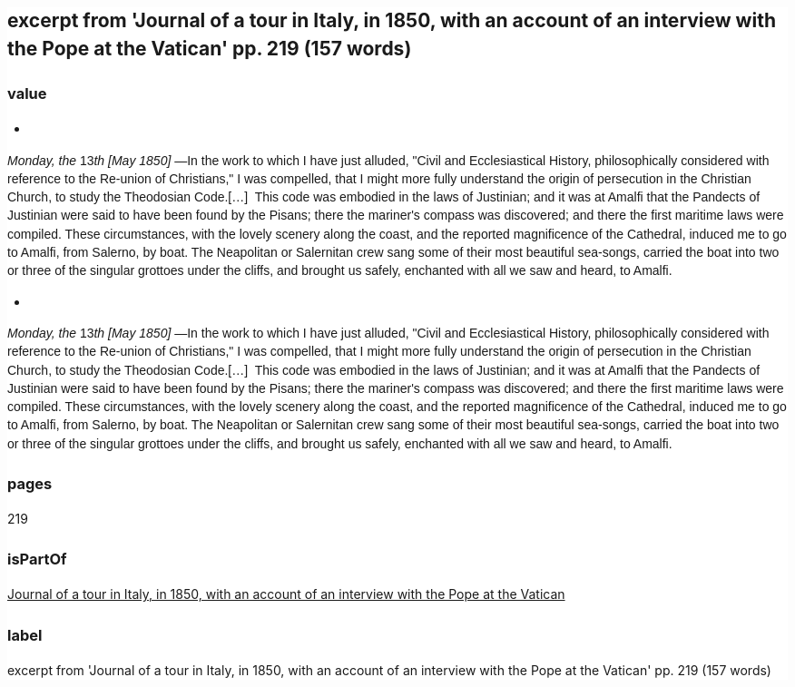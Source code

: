 ## excerpt from 'Journal of a tour in Italy, in 1850, with an account of an interview with the Pope at the Vatican' pp. 219 (157 words)

### value

 - <p>&nbsp;</p>
<p class="MsoNormal" style="mso-pagination: none; mso-layout-grid-align: none; text-autospace: none;"><em><span lang="EN-US" style="font-family: Arial; mso-bidi-font-family: Arial; mso-ansi-language: EN-US;">Monday, the</span></em><span lang="EN-US" style="font-family: Arial; mso-bidi-font-family: Arial; mso-ansi-language: EN-US;"> 13<em>th [May 1850]&nbsp;</em>&mdash;In the work to which I have just alluded, "Civil and Ecclesiastical History, philosophically considered with reference to the Re-union of Christians," I was compelled, that I might more fully understand the origin of persecution in the Christian Church, to study the Theodosian Code.[&hellip;]<span style="mso-spacerun: yes;">&nbsp; </span>This code was embodied in the laws of Justinian; and it was at Amalfi that the Pandects of Justinian were said to have been found by the Pisans; there the mariner's compass was discovered; and there the first maritime laws were compiled. These circumstances, with the lovely scenery along the coast, and the reported magnificence of the Cathedral, induced me to go to Amalfi, from Salerno, by boat. The Neapolitan or Salernitan crew sang some of their most beautiful sea-songs, carried the boat into two or three of the singular grottoes under the cliffs, and brought us safely, enchanted with all we saw and heard, to Amalfi. </span></p>

 - <p>   </p>
<p class="MsoNormal" style="mso-pagination: none; mso-layout-grid-align: none; text-autospace: none;"><em><span lang="EN-US" style="font-family: Arial; mso-bidi-font-family: Arial; mso-ansi-language: EN-US;">Monday, the</span></em><span lang="EN-US" style="font-family: Arial; mso-bidi-font-family: Arial; mso-ansi-language: EN-US;"> 13<em>th [May 1850]&nbsp;</em>&mdash;In the work to which I have just alluded, "Civil and Ecclesiastical History, philosophically considered with reference to the Re-union of Christians," I was compelled, that I might more fully understand the origin of persecution in the Christian Church, to study the Theodosian Code.[&hellip;]<span style="mso-spacerun: yes;">&nbsp; </span>This code was embodied in the laws of Justinian; and it was at Amalfi that the Pandects of Justinian were said to have been found by the Pisans; there the mariner's compass was discovered; and there the first maritime laws were compiled. These circumstances, with the lovely scenery along the coast, and the reported magnificence of the Cathedral, induced me to go to Amalfi, from Salerno, by boat. The Neapolitan or Salernitan crew sang some of their most beautiful sea-songs, carried the boat into two or three of the singular grottoes under the cliffs, and brought us safely, enchanted with all we saw and heard, to Amalfi. </span></p>

### pages


219

### isPartOf


[Journal of a tour in Italy, in 1850, with an account of an interview with the Pope at the Vatican](#Journal-of-a-tour-in-Italy-in-1850-with-an-account-of-an-interview-with-the-Pope-at-the-Vatican)

### label


excerpt from 'Journal of a tour in Italy, in 1850, with an account of an interview with the Pope at the Vatican' pp. 219 (157 words)
